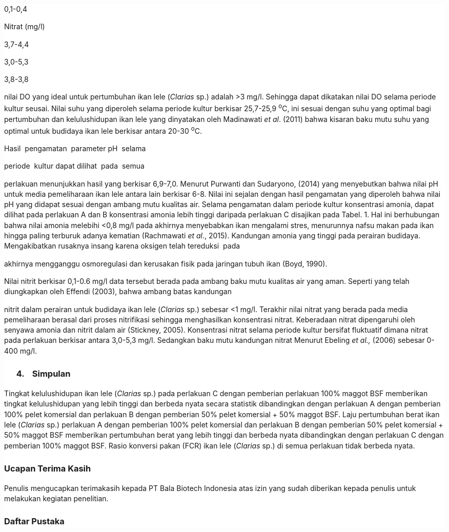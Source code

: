 <p><span class="font6">0,1-0,4</span></p></td></tr>
<tr><td style="vertical-align:middle;">
<p><span class="font6">Nitrat (mg/l)</span></p></td><td style="vertical-align:top;">
<p><span class="font6">3,7-4,4</span></p></td><td style="vertical-align:top;">
<p><span class="font6">3,0-5,3</span></p></td><td style="vertical-align:top;">
<p><span class="font6">3,8-3,8</span></p></td></tr>
</table>
<p><span class="font3">nilai DO yang ideal untuk pertumbuhan ikan lele (</span><span class="font3" style="font-style:italic;">Clarias</span><span class="font3"> sp.) adalah &gt;3 mg/l. Sehingga dapat dikatakan nilai DO selama periode kultur seusai. Nilai suhu yang diperoleh selama periode kultur berkisar 25,7-25,9 <sup>o</sup>C, ini sesuai dengan suhu yang optimal bagi pertumbuhan dan kelulushidupan ikan lele yang dinyatakan oleh Madinawati </span><span class="font3" style="font-style:italic;">et al</span><span class="font3">. (2011) bahwa kisaran baku mutu suhu yang optimal untuk budidaya ikan lele berkisar antara 20-30 </span><span class="font2"><sup>o</sup>C.</span></p>
<p><span class="font3">Hasil &nbsp;pengamatan &nbsp;parameter pH &nbsp;selama</span></p>
<p><span class="font3">periode &nbsp;kultur dapat dilihat &nbsp;pada &nbsp;semua</span></p>
<p><span class="font3">perlakuan menunjukkan hasil yang berkisar 6,9-7,0. Menurut Purwanti dan Sudaryono, (2014) yang menyebutkan bahwa nilai pH untuk media pemeliharaan ikan lele antara lain berkisar 6-8. Nilai ini sejalan dengan hasil pengamatan yang diperoleh bahwa nilai pH yang didapat sesuai dengan ambang mutu kualitas air. Selama pengamatan dalam periode kultur konsentrasi amonia, dapat dilihat pada perlakuan A dan B konsentrasi amonia lebih tinggi daripada perlakuan C disajikan pada Tabel. 1. Hal ini berhubungan bahwa nilai amonia melebihi &lt;0,8 mg/l pada akhirnya menyebabkan ikan mengalami stres, menurunnya nafsu makan pada ikan hingga paling terburuk adanya kematian (Rachmawati </span><span class="font3" style="font-style:italic;">et al</span><span class="font3">., 2015). Kandungan amonia yang tinggi pada perairan budidaya. Mengakibatkan rusaknya insang karena oksigen telah tereduksi &nbsp;pada</span></p>
<p><span class="font3">akhirnya mengganggu osmoregulasi dan kerusakan fisik pada jaringan tubuh ikan (Boyd, 1990).</span></p>
<p><span class="font3">Nilai nitrit berkisar 0,1-0.6 mg/l data tersebut berada pada ambang baku mutu kualitas air yang aman. Seperti yang telah diungkapkan oleh Effendi (2003), bahwa ambang batas kandungan</span></p>
<p><span class="font3">nitrit dalam perairan untuk budidaya ikan lele (</span><span class="font3" style="font-style:italic;">Clarias</span><span class="font3"> sp.) sebesar &lt;1 mg/l. Terakhir nilai nitrat yang berada pada media pemeliharaan berasal dari proses nitrifikasi sehingga menghasilkan konsentrasi nitrat. Keberadaan nitrat dipengaruhi oleh senyawa amonia dan nitrit dalam air (Stickney, 2005). Konsentrasi nitrat selama periode kultur bersifat fluktuatif dimana nitrat pada perlakuan berkisar antara 3,0-5,3 mg/l. Sedangkan baku mutu kandungan nitrat Menurut Ebeling </span><span class="font3" style="font-style:italic;">et al.,</span><span class="font3"> (2006) sebesar 0-400 mg/l.</span></p>
<ul style="list-style:none;"><li>
<h3><a name="bookmark8"></a><span class="font3" style="font-weight:bold;"><a name="bookmark9"></a>4. &nbsp;&nbsp;&nbsp;Simpulan</span></h3></li></ul>
<p><span class="font3">Tingkat kelulushidupan ikan lele (</span><span class="font3" style="font-style:italic;">Clarias</span><span class="font3"> sp.) pada perlakuan C dengan pemberian perlakuan 100% maggot BSF memberikan tingkat kelulushidupan yang lebih tinggi dan berbeda nyata secara statistik dibandingkan dengan perlakuan A dengan pemberian 100% pelet komersial dan perlakuan B dengan pemberian 50% pelet komersial + 50% maggot BSF. Laju pertumbuhan berat ikan lele (</span><span class="font3" style="font-style:italic;">Clarias</span><span class="font3"> sp.) perlakuan A dengan pemberian 100% pelet komersial dan perlakuan B dengan pemberian 50% pelet komersial + 50% maggot BSF memberikan pertumbuhan berat yang lebih tinggi dan berbeda nyata dibandingkan dengan perlakuan C dengan pemberian 100% maggot BSF. Rasio konversi pakan (FCR) ikan lele (</span><span class="font3" style="font-style:italic;">Clarias</span><span class="font3"> sp.) di semua perlakuan tidak berbeda nyata.</span></p>
<h3><a name="bookmark10"></a><span class="font3" style="font-weight:bold;"><a name="bookmark11"></a>Ucapan Terima Kasih</span></h3>
<p><span class="font3">Penulis mengucapkan terimakasih kepada PT Bala Biotech Indonesia atas izin yang sudah diberikan kepada penulis untuk melakukan kegiatan penelitian.</span></p>
<h3><a name="bookmark12"></a><span class="font3" style="font-weight:bold;"><a name="bookmark13"></a>Daftar Pustaka</span></h3>